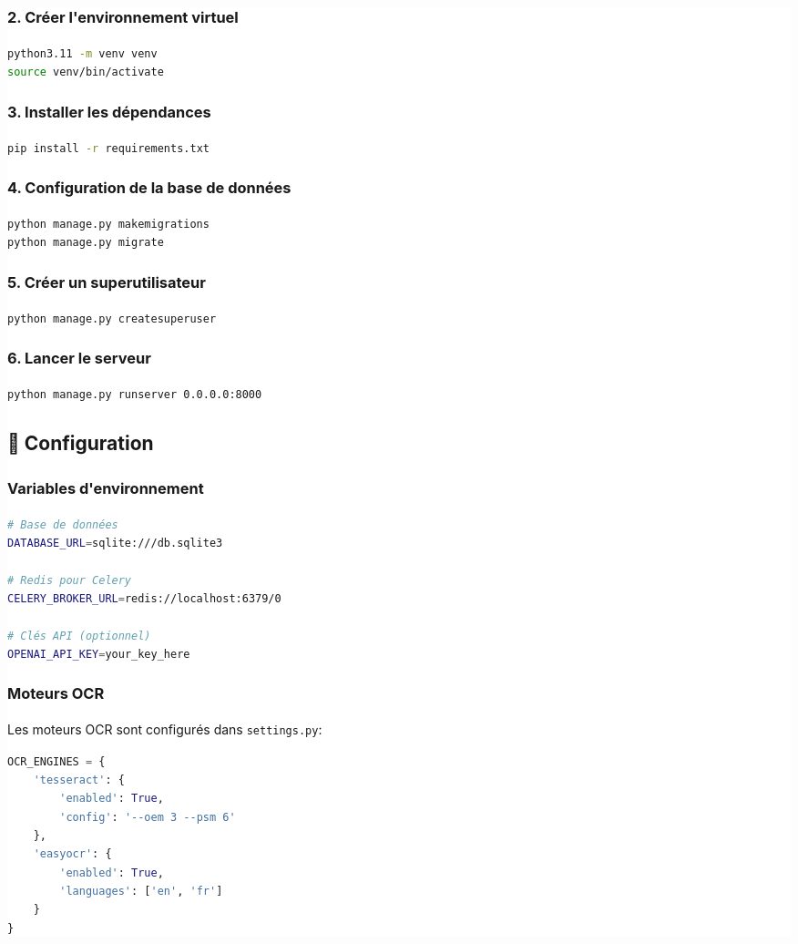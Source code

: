 ### 2. Créer l'environnement virtuel
```bash
python3.11 -m venv venv
source venv/bin/activate
```

### 3. Installer les dépendances
```bash
pip install -r requirements.txt
```

### 4. Configuration de la base de données
```bash
python manage.py makemigrations
python manage.py migrate
```

### 5. Créer un superutilisateur
```bash
python manage.py createsuperuser
```

### 6. Lancer le serveur
```bash
python manage.py runserver 0.0.0.0:8000
```

## 🔧 Configuration

### Variables d'environnement
```bash
# Base de données
DATABASE_URL=sqlite:///db.sqlite3

# Redis pour Celery
CELERY_BROKER_URL=redis://localhost:6379/0

# Clés API (optionnel)
OPENAI_API_KEY=your_key_here
```

### Moteurs OCR
Les moteurs OCR sont configurés dans `settings.py`:

```python
OCR_ENGINES = {
    'tesseract': {
        'enabled': True,
        'config': '--oem 3 --psm 6'
    },
    'easyocr': {
        'enabled': True,
        'languages': ['en', 'fr']
    }
}
```
